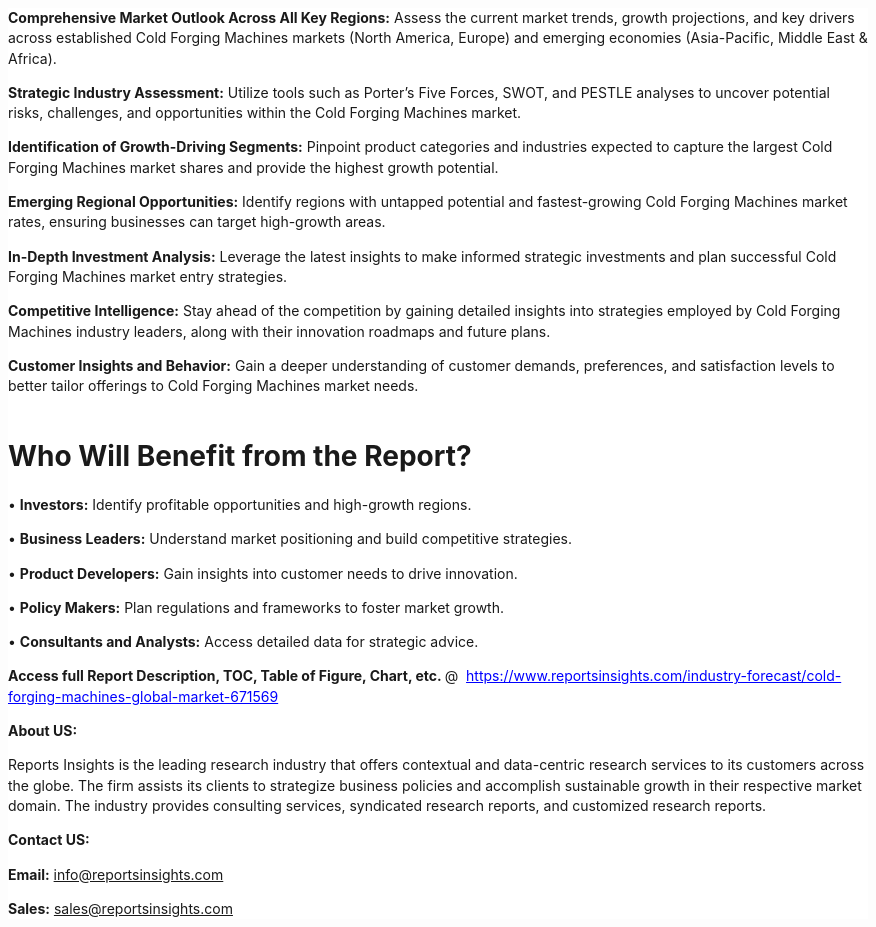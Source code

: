 <strong>Comprehensive Market Outlook Across All Key Regions:</strong>
Assess the current market trends, growth projections, and key drivers across established Cold Forging Machines markets (North America, Europe) and emerging economies (Asia-Pacific, Middle East & Africa).

<strong>Strategic Industry Assessment:</strong>
Utilize tools such as Porter’s Five Forces, SWOT, and PESTLE analyses to uncover potential risks, challenges, and opportunities within the Cold Forging Machines market.

<strong>Identification of Growth-Driving Segments:</strong>
Pinpoint product categories and industries expected to capture the largest Cold Forging Machines market shares and provide the highest growth potential.

<strong>Emerging Regional Opportunities:</strong>
Identify regions with untapped potential and fastest-growing Cold Forging Machines market rates, ensuring businesses can target high-growth areas.

<strong>In-Depth Investment Analysis:</strong>
Leverage the latest insights to make informed strategic investments and plan successful Cold Forging Machines market entry strategies.

<strong>Competitive Intelligence:</strong>
Stay ahead of the competition by gaining detailed insights into strategies employed by Cold Forging Machines industry leaders, along with their innovation roadmaps and future plans.

<strong>Customer Insights and Behavior:</strong>
Gain a deeper understanding of customer demands, preferences, and satisfaction levels to better tailor offerings to Cold Forging Machines market needs.

# <strong>Who Will Benefit from the Report?</strong>

• <strong>Investors:</strong> Identify profitable opportunities and high-growth regions.

• <strong>Business Leaders:</strong> Understand market positioning and build competitive strategies.

• <strong>Product Developers:</strong> Gain insights into customer needs to drive innovation.

• <strong>Policy Makers:</strong> Plan regulations and frameworks to foster market growth.

• <strong>Consultants and Analysts:</strong> Access detailed data for strategic advice.
</ul>
<strong>Access full Report Description, TOC, Table of Figure, Chart, etc. </strong>@  <a href=https://www.reportsinsights.com/industry-forecast/cold-forging-machines-global-market-671569 style=color:#0000ff;>https://www.reportsinsights.com/industry-forecast/cold-forging-machines-global-market-671569</a></font>

<strong><strong>About US</strong>:</strong>

Reports Insights is the leading research industry that offers contextual and data-centric research services to its customers across the globe. The firm assists its clients to strategize business policies and accomplish sustainable growth in their respective market domain. The industry provides consulting services, syndicated research reports, and customized research reports.

<strong>Contact US:</strong>

<p class=""""><b>Email:</b> <a href=mailto:info@reportsinsights.com>info@reportsinsights.com</a></p>
<p class=""""><b>Sales:</b> <a href=mailto:sales@reportsinsights.com>sales@reportsinsights.com</a></p>
